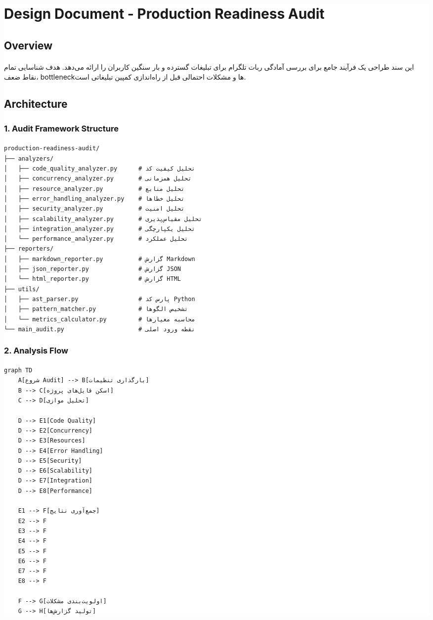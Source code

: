 # Design Document - Production Readiness Audit

## Overview

این سند طراحی یک فرآیند جامع برای بررسی آمادگی ربات تلگرام برای تبلیغات گسترده و بار سنگین کاربران را ارائه می‌دهد. هدف شناسایی تمام نقاط ضعف، bottleneckها و مشکلات احتمالی قبل از راه‌اندازی کمپین تبلیغاتی است.

## Architecture

### 1. Audit Framework Structure

```
production-readiness-audit/
├── analyzers/
│   ├── code_quality_analyzer.py      # تحلیل کیفیت کد
│   ├── concurrency_analyzer.py       # تحلیل همزمانی
│   ├── resource_analyzer.py          # تحلیل منابع
│   ├── error_handling_analyzer.py    # تحلیل خطاها
│   ├── security_analyzer.py          # تحلیل امنیت
│   ├── scalability_analyzer.py       # تحلیل مقیاس‌پذیری
│   ├── integration_analyzer.py       # تحلیل یکپارچگی
│   └── performance_analyzer.py       # تحلیل عملکرد
├── reporters/
│   ├── markdown_reporter.py          # گزارش Markdown
│   ├── json_reporter.py              # گزارش JSON
│   └── html_reporter.py              # گزارش HTML
├── utils/
│   ├── ast_parser.py                 # پارس کد Python
│   ├── pattern_matcher.py            # تشخیص الگوها
│   └── metrics_calculator.py         # محاسبه معیارها
└── main_audit.py                     # نقطه ورود اصلی
```

### 2. Analysis Flow

```mermaid
graph TD
    A[شروع Audit] --> B[بارگذاری تنظیمات]
    B --> C[اسکن فایل‌های پروژه]
    C --> D[تحلیل موازی]
    
    D --> E1[Code Quality]
    D --> E2[Concurrency]
    D --> E3[Resources]
    D --> E4[Error Handling]
    D --> E5[Security]
    D --> E6[Scalability]
    D --> E7[Integration]
    D --> E8[Performance]
    
    E1 --> F[جمع‌آوری نتایج]
    E2 --> F
    E3 --> F
    E4 --> F
    E5 --> F
    E6 --> F
    E7 --> F
    E8 --> F
    
    F --> G[اولویت‌بندی مشکلات]
    G --> H[تولید گزارش‌ها]
```